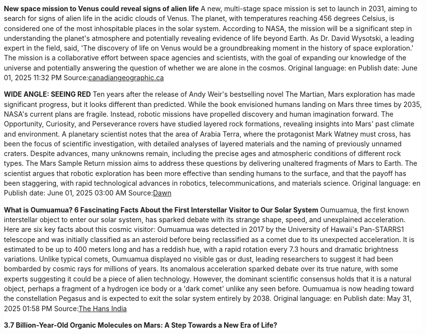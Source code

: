 **New space mission to Venus could reveal signs of alien life**
A new, multi-stage space mission is set to launch in 2031, aiming to search for signs of alien life in the acidic clouds of Venus. The planet, with temperatures reaching 456 degrees Celsius, is considered one of the most inhospitable places in the solar system. According to NASA, the mission will be a significant step in understanding the planet's atmosphere and potentially revealing evidence of life beyond Earth. As Dr. David Wysotski, a leading expert in the field, said, 'The discovery of life on Venus would be a groundbreaking moment in the history of space exploration.' The mission is a collaborative effort between space agencies and scientists, with the goal of expanding our knowledge of the universe and potentially answering the question of whether we are alone in the cosmos.
Original language: en
Publish date: June 01, 2025 11:32 PM
Source:[canadiangeographic.ca](https://canadiangeographic.ca/articles/new-space-mission-to-venus-could-reveal-signs-of-alien-life/)

**WIDE ANGLE: SEEING RED**
Ten years after the release of Andy Weir's bestselling novel The Martian, Mars exploration has made significant progress, but it looks different than predicted. While the book envisioned humans landing on Mars three times by 2035, NASA's current plans are fragile. Instead, robotic missions have propelled discovery and human imagination forward. The Opportunity, Curiosity, and Perseverance rovers have studied layered rock formations, revealing insights into Mars' past climate and environment. A planetary scientist notes that the area of Arabia Terra, where the protagonist Mark Watney must cross, has been the focus of scientific investigation, with detailed analyses of layered materials and the naming of previously unnamed craters. Despite advances, many unknowns remain, including the precise ages and atmospheric conditions of different rock types. The Mars Sample Return mission aims to address these questions by delivering unaltered fragments of Mars to Earth. The scientist argues that robotic exploration has been more effective than sending humans to the surface, and that the payoff has been staggering, with rapid technological advances in robotics, telecommunications, and materials science.
Original language: en
Publish date: June 01, 2025 03:00 AM
Source:[Dawn](https://www.dawn.com/news/1914318)

**What is Oumuamua? 6 Fascinating Facts About the First Interstellar Visitor to Our Solar System**
Oumuamua, the first known interstellar object to enter our solar system, has sparked debate with its strange shape, speed, and unexplained acceleration. Here are six key facts about this cosmic visitor: Oumuamua was detected in 2017 by the University of Hawaii's Pan-STARRS1 telescope and was initially classified as an asteroid before being reclassified as a comet due to its unexpected acceleration. It is estimated to be up to 400 meters long and has a reddish hue, with a rapid rotation every 7.3 hours and dramatic brightness variations. Unlike typical comets, Oumuamua displayed no visible gas or dust, leading researchers to suggest it had been bombarded by cosmic rays for millions of years. Its anomalous acceleration sparked debate over its true nature, with some experts suggesting it could be a piece of alien technology. However, the dominant scientific consensus holds that it is a natural object, perhaps a fragment of a hydrogen ice body or a 'dark comet' unlike any seen before. Oumuamua is now heading toward the constellation Pegasus and is expected to exit the solar system entirely by 2038.
Original language: en
Publish date: May 31, 2025 01:58 PM
Source:[The Hans India](https://www.thehansindia.com/news/international/what-is-oumuamua-6-fascinating-facts-about-the-first-interstellar-visitor-to-our-solar-system-975878)

**3.7 Billion-Year-Old Organic Molecules on Mars: A Step Towards a New Era of Life?**